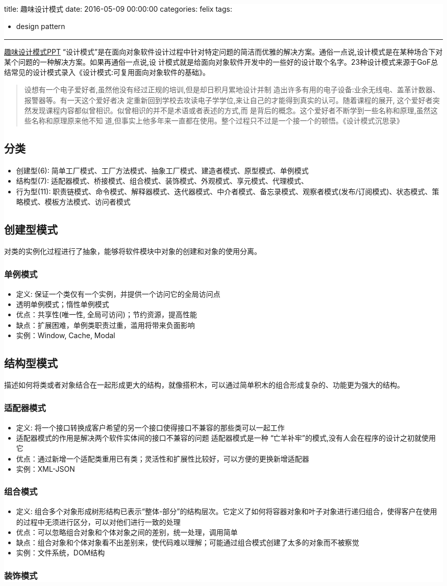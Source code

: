 title: 趣味设计模式
date: 2016-05-09 00:00:00
categories: felix
tags: 
- design pattern
---

[趣味设计模式PPT](http://slides.com/xgfe/deck-4#/)
“设计模式”是在面向对象软件设计过程中针对特定问题的简洁而优雅的解决方案。通俗一点说,设计模式是在某种场合下对某个问题的一种解决方案。如果再通俗一点说,设 计模式就是给面向对象软件开发中的一些好的设计取个名字。23种设计模式来源于GoF总结常见的设计模式录入《设计模式:可复用面向对象软件的基础》。
>设想有一个电子爱好者,虽然他没有经过正规的培训,但是却日积月累地设计并制 造出许多有用的电子设备:业余无线电、盖革计数器、报警器等。有一天这个爱好者决 定重新回到学校去攻读电子学学位,来让自己的才能得到真实的认可。随着课程的展开, 这个爱好者突然发现课程内容都似曾相识。似曾相识的并不是术语或者表述的方式,而 是背后的概念。这个爱好者不断学到一些名称和原理,虽然这些名称和原理原来他不知 道,但事实上他多年来一直都在使用。整个过程只不过是一个接一个的顿悟。《设计模式沉思录》 



## 分类

* 创建型(6): 简单工厂模式、工厂方法模式、抽象工厂模式、建造者模式、原型模式、单例模式
* 结构型(7): 适配器模式、桥接模式、组合模式、装饰模式、外观模式、享元模式、代理模式、
* 行为型(11): 职责链模式、命令模式、解释器模式、迭代器模式、中介者模式、备忘录模式、观察者模式(发布/订阅模式)、状态模式、策略模式、模板方法模式、访问者模式

## 创建型模式

对类的实例化过程进行了抽象，能够将软件模块中对象的创建和对象的使用分离。

### 单例模式

* 定义: 保证一个类仅有一个实例，并提供一个访问它的全局访问点
* 透明单例模式；惰性单例模式
* 优点：共享性(唯一性, 全局可访问)；节约资源，提高性能
* 缺点：扩展困难，单例类职责过重，滥用将带来负面影响
* 实例：Window, Cache, Modal

## 结构型模式

描述如何将类或者对象结合在一起形成更大的结构，就像搭积木，可以通过简单积木的组合形成复杂的、功能更为强大的结构。

### 适配器模式

* 定义: 将一个接口转换成客户希望的另一个接口使得接口不兼容的那些类可以一起工作
* 适配器模式的作用是解决两个软件实体间的接口不兼容的问题 适配器模式是一种 “亡羊补牢”的模式,没有人会在程序的设计之初就使用它
* 优点：通过新增一个适配类重用已有类；灵活性和扩展性比较好，可以方便的更换新增适配器
* 实例：XML-JSON

### 组合模式

* 定义: 组合多个对象形成树形结构已表示“整体-部分”的结构层次。它定义了如何将容器对象和叶子对象进行递归组合，使得客户在使用的过程中无须进行区分，可以对他们进行一致的处理
* 优点：可以忽略组合对象和个体对象之间的差别，统一处理，调用简单
* 缺点：组合对象和个体对象看不出差别来，使代码难以理解；可能通过组合模式创建了太多的对象而不被察觉
* 实例：文件系统，DOM结构

### 装饰模式
